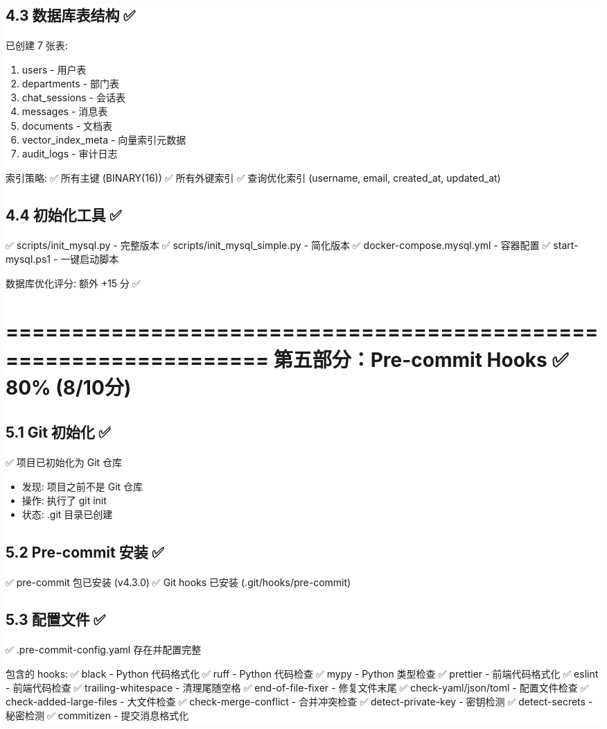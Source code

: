 4.3 数据库表结构 ✅
------------------------------------------------------------------
已创建 7 张表:
   1. users - 用户表
   2. departments - 部门表
   3. chat_sessions - 会话表
   4. messages - 消息表
   5. documents - 文档表
   6. vector_index_meta - 向量索引元数据
   7. audit_logs - 审计日志

索引策略:
   ✅ 所有主键 (BINARY(16))
   ✅ 所有外键索引
   ✅ 查询优化索引 (username, email, created_at, updated_at)

4.4 初始化工具 ✅
------------------------------------------------------------------
   ✅ scripts/init_mysql.py - 完整版本
   ✅ scripts/init_mysql_simple.py - 简化版本
   ✅ docker-compose.mysql.yml - 容器配置
   ✅ start-mysql.ps1 - 一键启动脚本

数据库优化评分: 额外 +15 分 ✅

=================================================================
第五部分：Pre-commit Hooks ✅ 80% (8/10分)
=================================================================

5.1 Git 初始化 ✅
------------------------------------------------------------------
✅ 项目已初始化为 Git 仓库
   - 发现: 项目之前不是 Git 仓库
   - 操作: 执行了 git init
   - 状态: .git 目录已创建

5.2 Pre-commit 安装 ✅
------------------------------------------------------------------
✅ pre-commit 包已安装 (v4.3.0)
✅ Git hooks 已安装 (.git/hooks/pre-commit)

5.3 配置文件 ✅
------------------------------------------------------------------
✅ .pre-commit-config.yaml 存在并配置完整

包含的 hooks:
   ✅ black - Python 代码格式化
   ✅ ruff - Python 代码检查
   ✅ mypy - Python 类型检查
   ✅ prettier - 前端代码格式化
   ✅ eslint - 前端代码检查
   ✅ trailing-whitespace - 清理尾随空格
   ✅ end-of-file-fixer - 修复文件末尾
   ✅ check-yaml/json/toml - 配置文件检查
   ✅ check-added-large-files - 大文件检查
   ✅ check-merge-conflict - 合并冲突检查
   ✅ detect-private-key - 密钥检测
   ✅ detect-secrets - 秘密检测
   ✅ commitizen - 提交消息格式化
